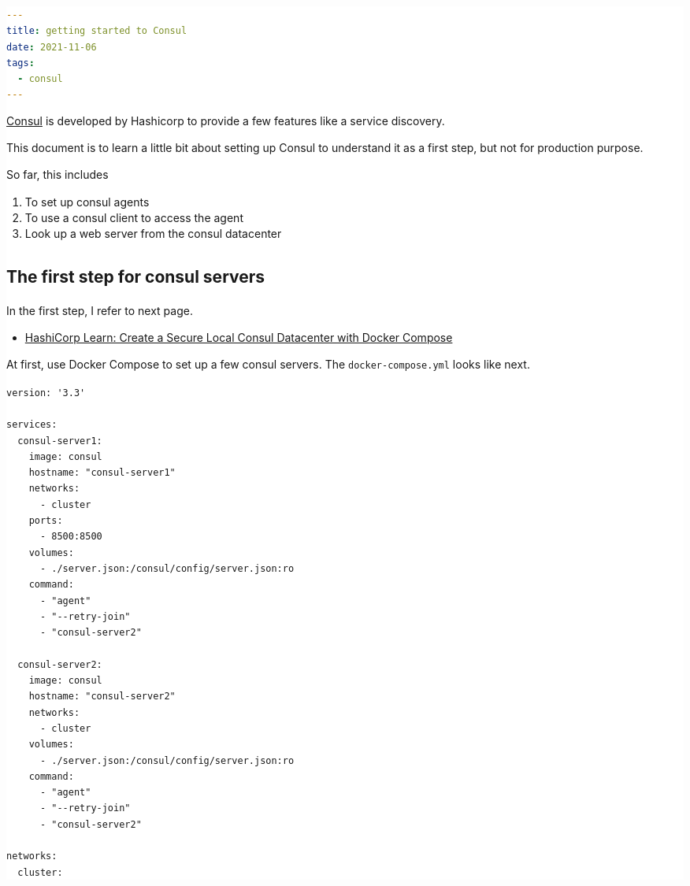 ```yaml
---
title: getting started to Consul
date: 2021-11-06
tags:
  - consul
---
```



[Consul](https://www.consul.io/) is developed by Hashicorp to provide a few features like a service discovery.

This document is to learn a little bit about setting up Consul to understand it as a first step, but not for production purpose.

So far, this includes
1. To set up consul agents
1. To use a consul client to access the agent
1. Look up a web server from the consul datacenter


The first step for consul servers
---

In the first step, I refer to next page.
- [HashiCorp Learn: Create a Secure Local Consul Datacenter with Docker Compose](https://learn.hashicorp.com/tutorials/consul/docker-compose-datacenter?in=consul/docker)

At first, use Docker Compose to set up a few consul servers.
The `docker-compose.yml` looks like next.

```
version: '3.3'

services:
  consul-server1:
    image: consul
    hostname: "consul-server1"
    networks:
      - cluster
    ports:
      - 8500:8500
    volumes:
      - ./server.json:/consul/config/server.json:ro
    command:
      - "agent"
      - "--retry-join"
      - "consul-server2"

  consul-server2:
    image: consul
    hostname: "consul-server2"
    networks:
      - cluster
    volumes:
      - ./server.json:/consul/config/server.json:ro
    command:
      - "agent"
      - "--retry-join"
      - "consul-server2"

networks:
  cluster:
```
